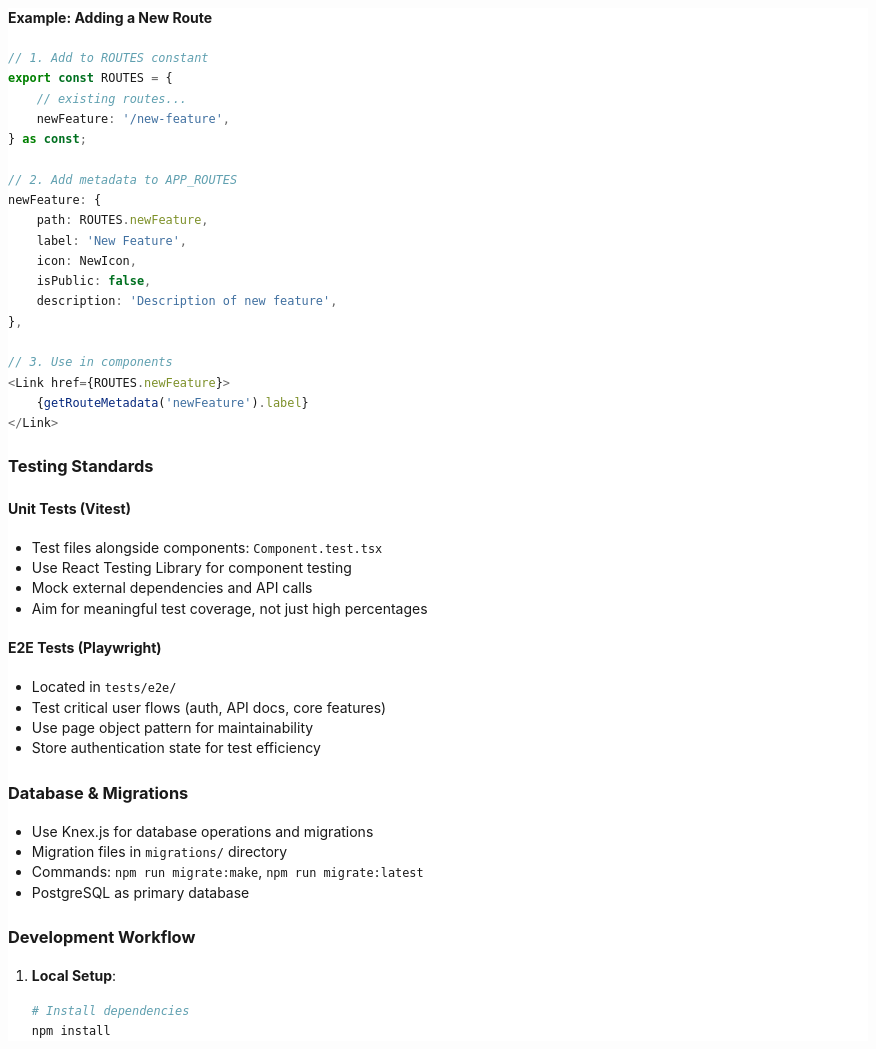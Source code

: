 #### Example: Adding a New Route

```typescript
// 1. Add to ROUTES constant
export const ROUTES = {
    // existing routes...
    newFeature: '/new-feature',
} as const;

// 2. Add metadata to APP_ROUTES
newFeature: {
    path: ROUTES.newFeature,
    label: 'New Feature',
    icon: NewIcon,
    isPublic: false,
    description: 'Description of new feature',
},

// 3. Use in components
<Link href={ROUTES.newFeature}>
    {getRouteMetadata('newFeature').label}
</Link>
```

### Testing Standards

#### Unit Tests (Vitest)

- Test files alongside components: `Component.test.tsx`
- Use React Testing Library for component testing
- Mock external dependencies and API calls
- Aim for meaningful test coverage, not just high percentages

#### E2E Tests (Playwright)

- Located in `tests/e2e/`
- Test critical user flows (auth, API docs, core features)
- Use page object pattern for maintainability
- Store authentication state for test efficiency

### Database & Migrations

- Use Knex.js for database operations and migrations
- Migration files in `migrations/` directory
- Commands: `npm run migrate:make`, `npm run migrate:latest`
- PostgreSQL as primary database

### Development Workflow

1. **Local Setup**:

    ```bash
    # Install dependencies
    npm install
